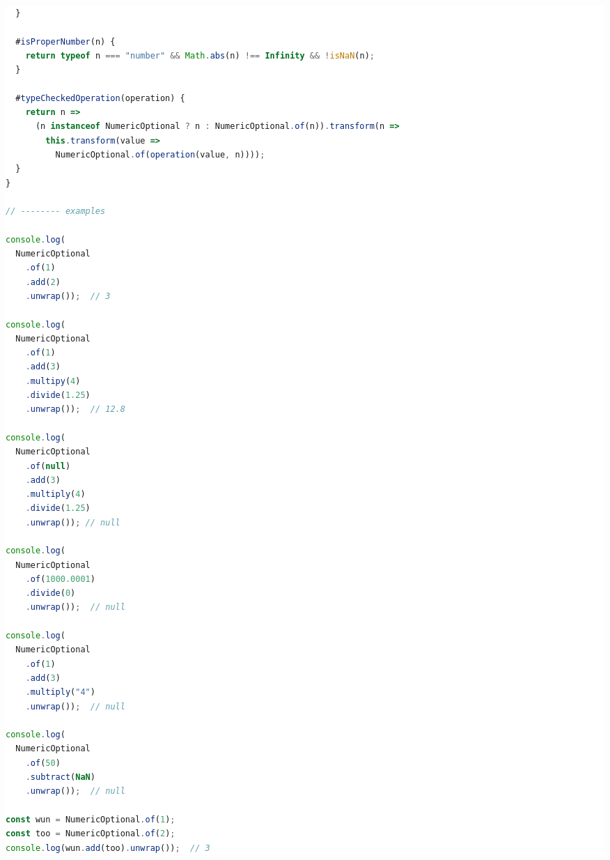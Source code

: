 ```javascript
  }
  
  #isProperNumber(n) {
    return typeof n === "number" && Math.abs(n) !== Infinity && !isNaN(n);
  }

  #typeCheckedOperation(operation) {
    return n => 
      (n instanceof NumericOptional ? n : NumericOptional.of(n)).transform(n => 
        this.transform(value => 
          NumericOptional.of(operation(value, n))));
  }
}

// -------- examples

console.log(
  NumericOptional
    .of(1)
    .add(2)
    .unwrap());  // 3

console.log(
  NumericOptional
    .of(1)
    .add(3)
    .multipy(4)
    .divide(1.25)
    .unwrap());  // 12.8

console.log(
  NumericOptional
    .of(null)
    .add(3)
    .multiply(4)
    .divide(1.25)
    .unwrap()); // null

console.log(
  NumericOptional
    .of(1000.0001)
    .divide(0)
    .unwrap());  // null

console.log(
  NumericOptional
    .of(1)
    .add(3)
    .multiply("4")
    .unwrap());  // null 

console.log(
  NumericOptional
    .of(50)
    .subtract(NaN)
    .unwrap());  // null

const wun = NumericOptional.of(1);
const too = NumericOptional.of(2);
console.log(wun.add(too).unwrap());  // 3
```
